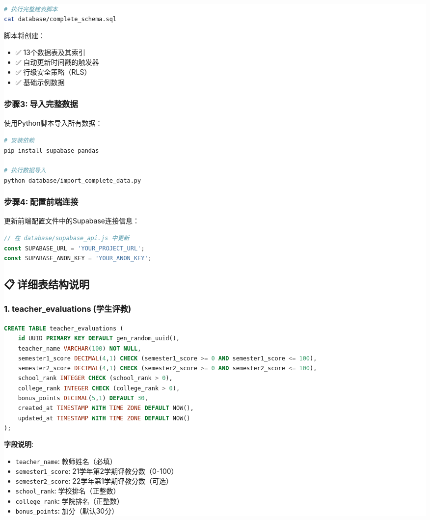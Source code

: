 ```bash
# 执行完整建表脚本
cat database/complete_schema.sql
```

脚本将创建：
- ✅ 13个数据表及其索引
- ✅ 自动更新时间戳的触发器
- ✅ 行级安全策略（RLS）
- ✅ 基础示例数据

### 步骤3: 导入完整数据

使用Python脚本导入所有数据：

```bash
# 安装依赖
pip install supabase pandas

# 执行数据导入
python database/import_complete_data.py
```

### 步骤4: 配置前端连接

更新前端配置文件中的Supabase连接信息：

```javascript
// 在 database/supabase_api.js 中更新
const SUPABASE_URL = 'YOUR_PROJECT_URL';
const SUPABASE_ANON_KEY = 'YOUR_ANON_KEY';
```

## 📋 详细表结构说明

### 1. teacher_evaluations (学生评教)
```sql
CREATE TABLE teacher_evaluations (
    id UUID PRIMARY KEY DEFAULT gen_random_uuid(),
    teacher_name VARCHAR(100) NOT NULL,
    semester1_score DECIMAL(4,1) CHECK (semester1_score >= 0 AND semester1_score <= 100),
    semester2_score DECIMAL(4,1) CHECK (semester2_score >= 0 AND semester2_score <= 100),
    school_rank INTEGER CHECK (school_rank > 0),
    college_rank INTEGER CHECK (college_rank > 0),
    bonus_points DECIMAL(5,1) DEFAULT 30,
    created_at TIMESTAMP WITH TIME ZONE DEFAULT NOW(),
    updated_at TIMESTAMP WITH TIME ZONE DEFAULT NOW()
);
```

**字段说明**:
- `teacher_name`: 教师姓名（必填）
- `semester1_score`: 21学年第2学期评教分数（0-100）
- `semester2_score`: 22学年第1学期评教分数（可选）
- `school_rank`: 学校排名（正整数）
- `college_rank`: 学院排名（正整数）
- `bonus_points`: 加分（默认30分）
